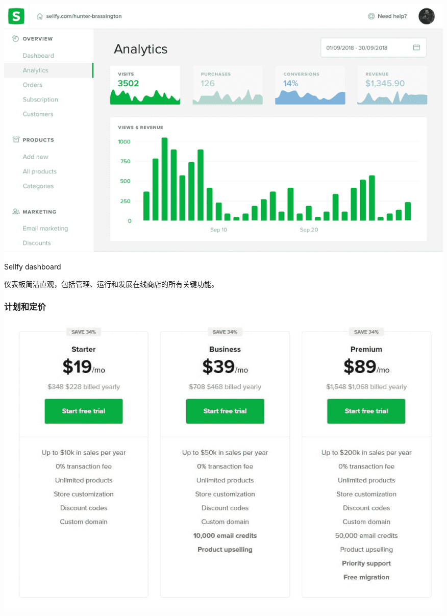 ![Sellfy dashboard](img/01cc41a2fcb9ce92c089ffc6a883bfc4.png)

Sellfy dashboard



仪表板简洁直观，包括管理、运行和发展在线商店的所有关键功能。

### 计划和定价

![sellfy pricing](img/fd5bee4acdf7f2cadb19d95948558853.png)
